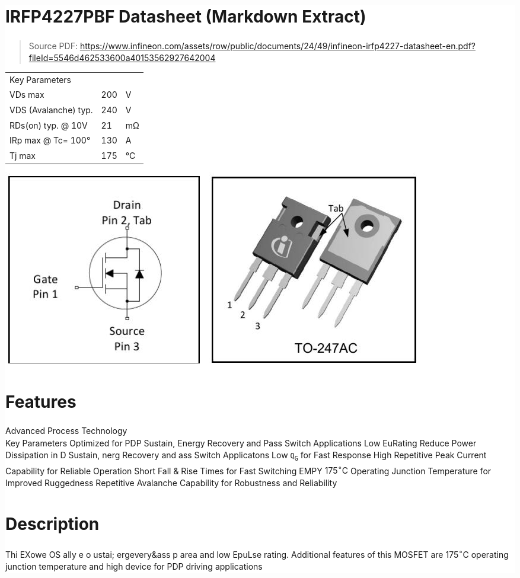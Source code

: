# IRFP4227PBF Datasheet (Markdown Extract)

> Source PDF: https://www.infineon.com/assets/row/public/documents/24/49/infineon-irfp4227-datasheet-en.pdf?fileId=5546d462533600a40153562927642004

<table><tr><td rowspan=1 colspan=3>Key Parameters</td></tr><tr><td rowspan=1 colspan=1>VDs max</td><td rowspan=1 colspan=1>200</td><td rowspan=1 colspan=1>V</td></tr><tr><td rowspan=1 colspan=1>VDS (Avalanche) typ.</td><td rowspan=1 colspan=1>240</td><td rowspan=1 colspan=1>V</td></tr><tr><td rowspan=1 colspan=1>RDs(on) typ. @ 10V</td><td rowspan=1 colspan=1>21</td><td rowspan=1 colspan=1>mΩ</td></tr><tr><td rowspan=1 colspan=1>IRp max @ Tc= 100°</td><td rowspan=1 colspan=1>130</td><td rowspan=1 colspan=1>A</td></tr><tr><td rowspan=1 colspan=1>Tj max</td><td rowspan=1 colspan=1>175</td><td rowspan=1 colspan=1>°C</td></tr></table>

![](IRFP4227PBF_images/3e90f9e05d3709c12f655375e3dec4a21e986ea5d2b585279314e7da0a170957.jpg)

# Features

Advanced Process Technology   
Key Parameters Optimized for PDP Sustain, Energy Recovery and Pass Switch Applications Low EuRating  Reduce Power Dissipation in D Sustain, nerg Recovery and ass Switch Applicatons Low $\mathtt { Q _ { G } }$ for Fast Response High Repetitive Peak Current Capability for Reliable Operation Short Fall & Rise Times for Fast Switching EMPY $1 7 5 ^ { \circ } \mathrm { C }$ Operating Junction Temperature for Improved Ruggedness Repetitive Avalanche Capability for Robustness and Reliability

# Description

Thi EXowe OS  ally e o ustai; ergevery&ass p area and low EpuLse rating. Additional features of this MOSFET are $1 7 5 ^ { \circ } \mathrm { C }$ operating junction temperature and high device for PDP driving applications
